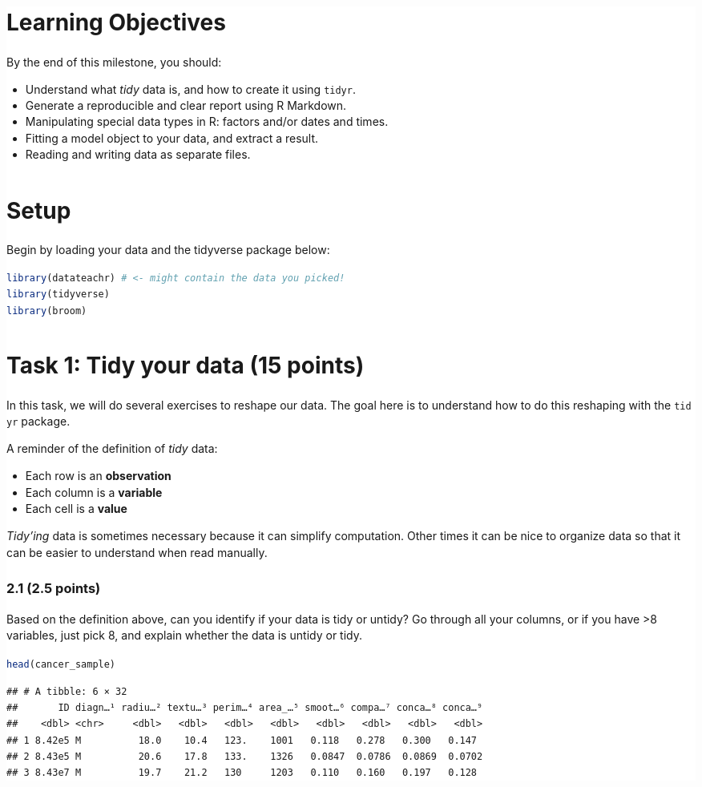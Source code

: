 # Learning Objectives

By the end of this milestone, you should:

-   Understand what *tidy* data is, and how to create it using `tidyr`.
-   Generate a reproducible and clear report using R Markdown.
-   Manipulating special data types in R: factors and/or dates and
    times.
-   Fitting a model object to your data, and extract a result.
-   Reading and writing data as separate files.

# Setup

Begin by loading your data and the tidyverse package below:

``` r
library(datateachr) # <- might contain the data you picked!
library(tidyverse)
library(broom)
```

# Task 1: Tidy your data (15 points)

In this task, we will do several exercises to reshape our data. The goal
here is to understand how to do this reshaping with the `tidyr` package.

A reminder of the definition of *tidy* data:

-   Each row is an **observation**
-   Each column is a **variable**
-   Each cell is a **value**

*Tidy’ing* data is sometimes necessary because it can simplify
computation. Other times it can be nice to organize data so that it can
be easier to understand when read manually.

### 2.1 (2.5 points)

Based on the definition above, can you identify if your data is tidy or
untidy? Go through all your columns, or if you have \>8 variables, just
pick 8, and explain whether the data is untidy or tidy.



``` r
head(cancer_sample)
```

    ## # A tibble: 6 × 32
    ##       ID diagn…¹ radiu…² textu…³ perim…⁴ area_…⁵ smoot…⁶ compa…⁷ conca…⁸ conca…⁹
    ##    <dbl> <chr>     <dbl>   <dbl>   <dbl>   <dbl>   <dbl>   <dbl>   <dbl>   <dbl>
    ## 1 8.42e5 M          18.0    10.4   123.    1001   0.118   0.278   0.300   0.147 
    ## 2 8.43e5 M          20.6    17.8   133.    1326   0.0847  0.0786  0.0869  0.0702
    ## 3 8.43e7 M          19.7    21.2   130     1203   0.110   0.160   0.197   0.128 